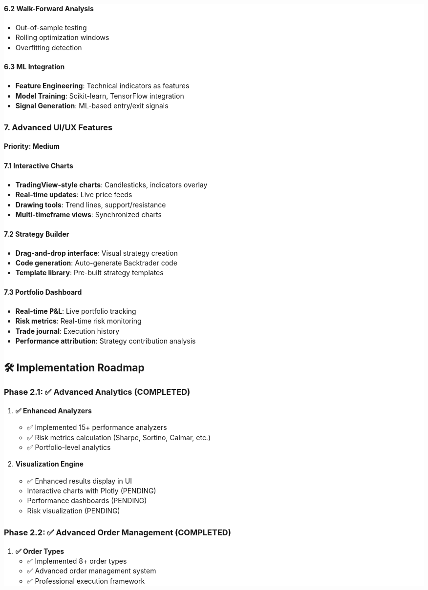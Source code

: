 #### 6.2 Walk-Forward Analysis
- Out-of-sample testing
- Rolling optimization windows
- Overfitting detection

#### 6.3 ML Integration
- **Feature Engineering**: Technical indicators as features
- **Model Training**: Scikit-learn, TensorFlow integration
- **Signal Generation**: ML-based entry/exit signals

### 7. **Advanced UI/UX Features**
**Priority: Medium**

#### 7.1 Interactive Charts
- **TradingView-style charts**: Candlesticks, indicators overlay
- **Real-time updates**: Live price feeds
- **Drawing tools**: Trend lines, support/resistance
- **Multi-timeframe views**: Synchronized charts

#### 7.2 Strategy Builder
- **Drag-and-drop interface**: Visual strategy creation
- **Code generation**: Auto-generate Backtrader code
- **Template library**: Pre-built strategy templates

#### 7.3 Portfolio Dashboard
- **Real-time P&L**: Live portfolio tracking
- **Risk metrics**: Real-time risk monitoring
- **Trade journal**: Execution history
- **Performance attribution**: Strategy contribution analysis

## 🛠 Implementation Roadmap

### Phase 2.1: ✅ Advanced Analytics (COMPLETED)
1. **✅ Enhanced Analyzers**
   - ✅ Implemented 15+ performance analyzers
   - ✅ Risk metrics calculation (Sharpe, Sortino, Calmar, etc.)
   - ✅ Portfolio-level analytics

2. **Visualization Engine**
   - ✅ Enhanced results display in UI
   - Interactive charts with Plotly (PENDING)
   - Performance dashboards (PENDING)
   - Risk visualization (PENDING)

### Phase 2.2: ✅ Advanced Order Management (COMPLETED)
1. **✅ Order Types**
   - ✅ Implemented 8+ order types
   - ✅ Advanced order management system
   - ✅ Professional execution framework
